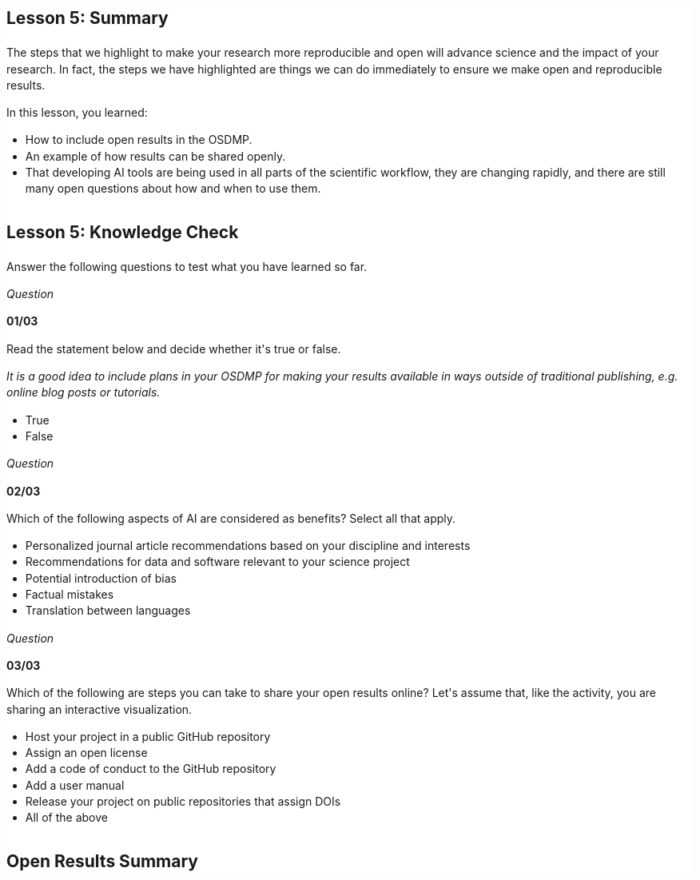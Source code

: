 ## Lesson 5: Summary

The steps that we highlight to make your research more reproducible and open will advance science and the impact of your research. In fact, the steps we have highlighted are things we can do immediately to ensure we make open and reproducible results.

In this lesson, you learned:

- How to include open results in the OSDMP.
- An example of how results can be shared openly.
- That developing AI tools are being used in all parts of the scientific workflow, they are changing rapidly, and there are still many open questions about how and when to use them.

## Lesson 5: Knowledge Check

Answer the following questions to test what you have learned so far.

_Question_

**01/03**

Read the statement below and decide whether it's true or false.

_It is a good idea to include plans in your OSDMP for making your results available in ways outside of traditional publishing, e.g. online blog posts or tutorials._

- True
- False

_Question_

**02/03**

Which of the following aspects of AI are considered as benefits? Select all that apply.

- Personalized journal article recommendations based on your discipline and interests
- Recommendations for data and software relevant to your science project
- Potential introduction of bias
- Factual mistakes
- Translation between languages

_Question_

**03/03**

Which of the following are steps you can take to share your open results online? Let's assume that, like the activity, you are sharing an interactive visualization.

- Host your project in a public GitHub repository
- Assign an open license
- Add a code of conduct to the GitHub repository
- Add a user manual
- Release your project on public repositories that assign DOIs
- All of the above

## Open Results Summary
